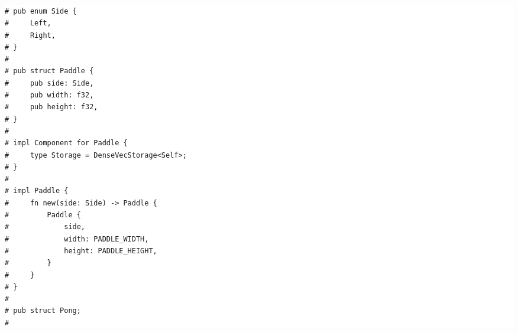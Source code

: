     # pub enum Side {
    #     Left,
    #     Right,
    # }
    # 
    # pub struct Paddle {
    #     pub side: Side,
    #     pub width: f32,
    #     pub height: f32,
    # }
    #   
    # impl Component for Paddle {
    #     type Storage = DenseVecStorage<Self>;
    # }
    #
    # impl Paddle {
    #     fn new(side: Side) -> Paddle {
    #         Paddle {
    #             side,
    #             width: PADDLE_WIDTH,
    #             height: PADDLE_HEIGHT,
    #         }
    #     }
    # }
    #
    # pub struct Pong;
    #